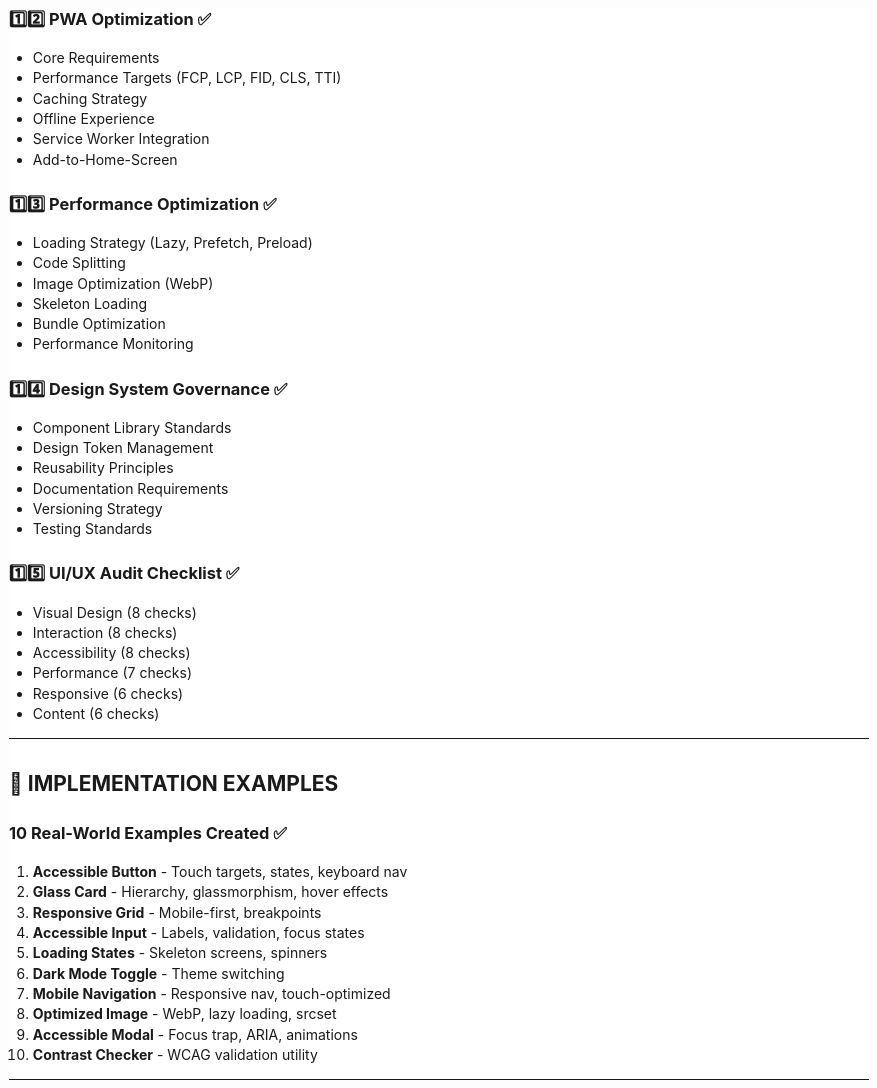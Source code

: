 ### 1️⃣2️⃣ PWA Optimization ✅
- Core Requirements
- Performance Targets (FCP, LCP, FID, CLS, TTI)
- Caching Strategy
- Offline Experience
- Service Worker Integration
- Add-to-Home-Screen

### 1️⃣3️⃣ Performance Optimization ✅
- Loading Strategy (Lazy, Prefetch, Preload)
- Code Splitting
- Image Optimization (WebP)
- Skeleton Loading
- Bundle Optimization
- Performance Monitoring

### 1️⃣4️⃣ Design System Governance ✅
- Component Library Standards
- Design Token Management
- Reusability Principles
- Documentation Requirements
- Versioning Strategy
- Testing Standards

### 1️⃣5️⃣ UI/UX Audit Checklist ✅
- Visual Design (8 checks)
- Interaction (8 checks)
- Accessibility (8 checks)
- Performance (7 checks)
- Responsive (6 checks)
- Content (6 checks)

---

## 🎯 IMPLEMENTATION EXAMPLES

### 10 Real-World Examples Created ✅

1. **Accessible Button** - Touch targets, states, keyboard nav
2. **Glass Card** - Hierarchy, glassmorphism, hover effects
3. **Responsive Grid** - Mobile-first, breakpoints
4. **Accessible Input** - Labels, validation, focus states
5. **Loading States** - Skeleton screens, spinners
6. **Dark Mode Toggle** - Theme switching
7. **Mobile Navigation** - Responsive nav, touch-optimized
8. **Optimized Image** - WebP, lazy loading, srcset
9. **Accessible Modal** - Focus trap, ARIA, animations
10. **Contrast Checker** - WCAG validation utility

---
